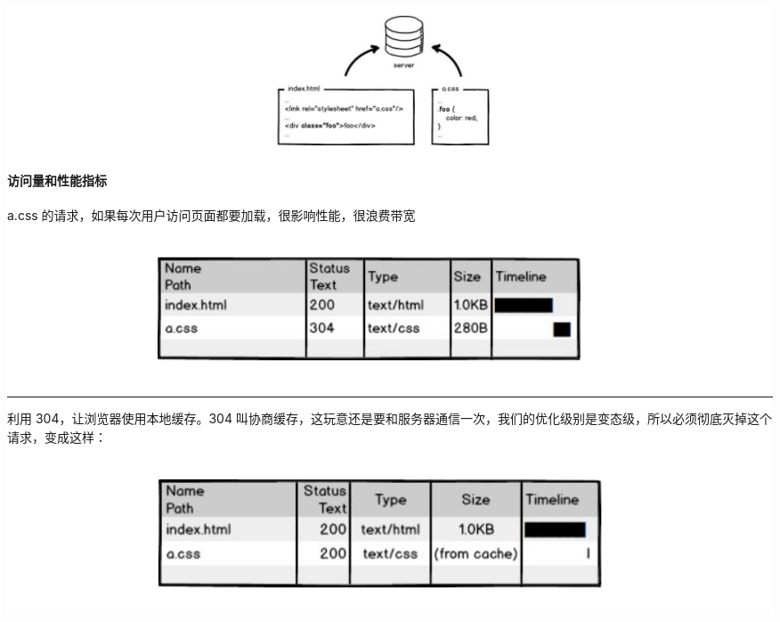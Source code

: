 
<center>
<img src="./imgs/1.png" height="160"/>
</center>

#### 访问量和性能指标

a.css 的请求，如果每次用户访问页面都要加载，很影响性能，很浪费带宽

<center>
<img src="./imgs/2.png" height="160"/>
</center>

---

利用 304，让浏览器使用本地缓存。304 叫协商缓存，这玩意还是要和服务器通信一次，我们的优化级别是变态级，所以必须彻底灭掉这个请求，变成这样：

<center>
<img src="./imgs/3.png" height="170"/>
</center>
